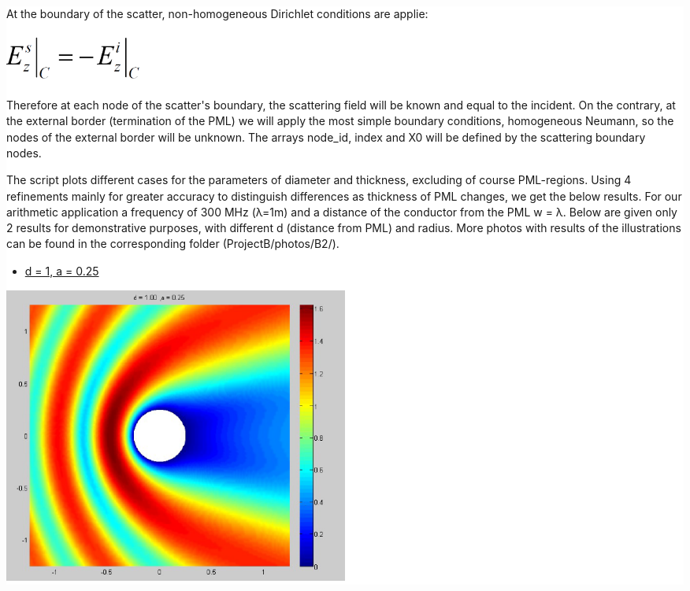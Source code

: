 

At the boundary of the scatter, non-homogeneous Dirichlet conditions are applie: 

<p allign = "center">
     <img src="/ProjectB/photos/B2/Dirichlet.png"width = "20%">
</p>

Therefore at each node of the scatter's boundary, the scattering field will be known and equal to the incident. On the contrary, at the external border (termination of the PML) we will apply the most simple boundary conditions, homogeneous Neumann, so the nodes of the external border will be unknown. The arrays node_id, index and X0 will be defined by the scattering boundary nodes.

The script plots different cases for the parameters of diameter and thickness, excluding of course PML-regions. Using 4 refinements mainly for greater accuracy to distinguish differences as thickness of PML changes, we get the below results.  For our arithmetic application a frequency of  300 ΜΗz (λ=1m) and a distance of the conductor from the PML w = λ. Below are given only 2 results for demonstrative purposes, with different d (distance from PML) and radius. More photos with results of the illustrations can be found in the corresponding folder (ProjectB/photos/B2/).



- <u>d = 1, a = 0.25 </u>

<p allign = "center">
     <img src="/ProjectB/photos/B2/B2.3.png"width = "50%">
</p>
